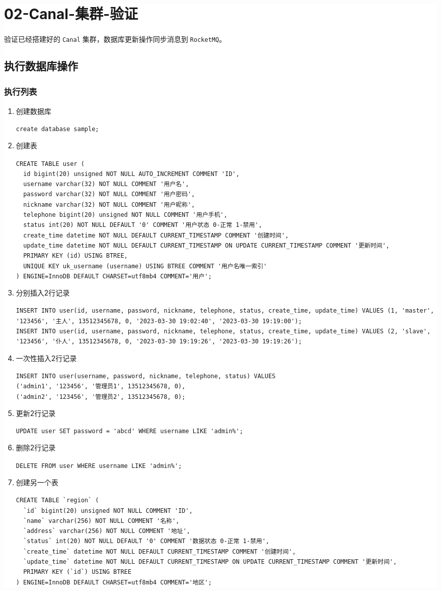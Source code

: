 # 02-Canal-集群-验证

验证已经搭建好的 `Canal` 集群，数据库更新操作同步消息到 `RocketMQ`。

## 执行数据库操作

### 执行列表

1. 创建数据库

       create database sample;

2. 创建表

       CREATE TABLE user (
         id bigint(20) unsigned NOT NULL AUTO_INCREMENT COMMENT 'ID',
         username varchar(32) NOT NULL COMMENT '用户名',
         password varchar(32) NOT NULL COMMENT '用户密码',
         nickname varchar(32) NOT NULL COMMENT '用户昵称',
         telephone bigint(20) unsigned NOT NULL COMMENT '用户手机',
         status int(20) NOT NULL DEFAULT '0' COMMENT '用户状态 0-正常 1-禁用',
         create_time datetime NOT NULL DEFAULT CURRENT_TIMESTAMP COMMENT '创建时间',
         update_time datetime NOT NULL DEFAULT CURRENT_TIMESTAMP ON UPDATE CURRENT_TIMESTAMP COMMENT '更新时间',
         PRIMARY KEY (id) USING BTREE,
         UNIQUE KEY uk_username (username) USING BTREE COMMENT '用户名唯一索引'
       ) ENGINE=InnoDB DEFAULT CHARSET=utf8mb4 COMMENT='用户';

3. 分别插入2行记录

       INSERT INTO user(id, username, password, nickname, telephone, status, create_time, update_time) VALUES (1, 'master', '123456', '主人', 13512345678, 0, '2023-03-30 19:02:40', '2023-03-30 19:19:00');
       INSERT INTO user(id, username, password, nickname, telephone, status, create_time, update_time) VALUES (2, 'slave', '123456', '仆人', 13512345678, 0, '2023-03-30 19:19:26', '2023-03-30 19:19:26');

4. 一次性插入2行记录

       INSERT INTO user(username, password, nickname, telephone, status) VALUES 
       ('admin1', '123456', '管理员1', 13512345678, 0),
       ('admin2', '123456', '管理员2', 13512345678, 0);

5. 更新2行记录

       UPDATE user SET password = 'abcd' WHERE username LIKE 'admin%';

6. 删除2行记录

       DELETE FROM user WHERE username LIKE 'admin%';

7. 创建另一个表

       CREATE TABLE `region` (
         `id` bigint(20) unsigned NOT NULL COMMENT 'ID',
         `name` varchar(256) NOT NULL COMMENT '名称',
         `address` varchar(256) NOT NULL COMMENT '地址',
         `status` int(20) NOT NULL DEFAULT '0' COMMENT '数据状态 0-正常 1-禁用',
         `create_time` datetime NOT NULL DEFAULT CURRENT_TIMESTAMP COMMENT '创建时间',
         `update_time` datetime NOT NULL DEFAULT CURRENT_TIMESTAMP ON UPDATE CURRENT_TIMESTAMP COMMENT '更新时间',
         PRIMARY KEY (`id`) USING BTREE
       ) ENGINE=InnoDB DEFAULT CHARSET=utf8mb4 COMMENT='地区';
